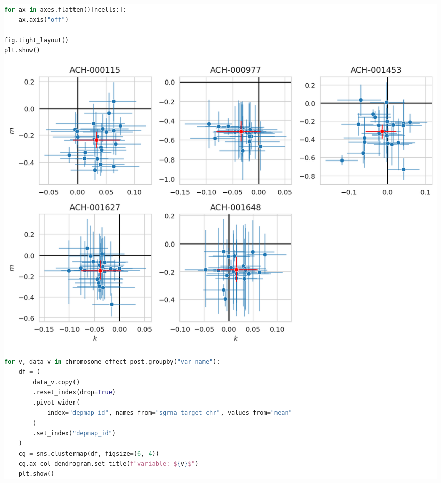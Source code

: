 ```python
for ax in axes.flatten()[ncells:]:
    ax.axis("off")

fig.tight_layout()
plt.show()
```



![png](033_single-lineage-prostate-inspection_008_files/033_single-lineage-prostate-inspection_008_45_0.png)




```python
for v, data_v in chromosome_effect_post.groupby("var_name"):
    df = (
        data_v.copy()
        .reset_index(drop=True)
        .pivot_wider(
            index="depmap_id", names_from="sgrna_target_chr", values_from="mean"
        )
        .set_index("depmap_id")
    )
    cg = sns.clustermap(df, figsize=(6, 4))
    cg.ax_col_dendrogram.set_title(f"variable: ${v}$")
    plt.show()
```
